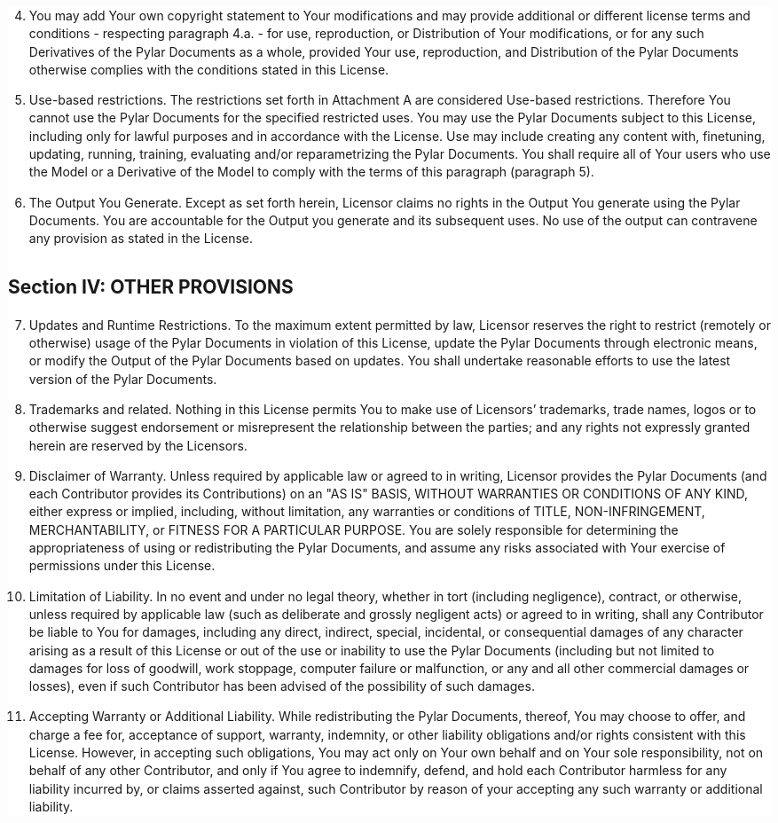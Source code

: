4. You may add Your own copyright statement to Your modifications and may provide additional or different license terms and conditions - respecting paragraph 4.a. - for use, reproduction, or Distribution of Your modifications, or for any such Derivatives of the Pylar Documents as a whole, provided Your use, reproduction, and Distribution of the Pylar Documents otherwise complies with the conditions stated in this License.

5. Use-based restrictions. The restrictions set forth in Attachment A are considered Use-based restrictions. Therefore You cannot use the Pylar Documents for the specified restricted uses. You may use the Pylar Documents subject to this License, including only for lawful purposes and in accordance with the License. Use may include creating any content with, finetuning, updating, running, training, evaluating and/or reparametrizing the Pylar Documents. You shall require all of Your users who use the Model or a Derivative of the Model to comply with the terms of this paragraph (paragraph 5).

6. The Output You Generate. Except as set forth herein, Licensor claims no rights in the Output You generate using the Pylar Documents. You are accountable for the Output you generate and its subsequent uses. No use of the output can contravene any provision as stated in the License.


## Section IV: OTHER PROVISIONS

7. Updates and Runtime Restrictions. To the maximum extent permitted by law, Licensor reserves the right to restrict (remotely or otherwise) usage of the Pylar Documents in violation of this License, update the Pylar Documents through electronic means, or modify the Output of the Pylar Documents based on updates. You shall undertake reasonable efforts to use the latest version of the Pylar Documents.

8. Trademarks and related. Nothing in this License permits You to make use of Licensors’ trademarks, trade names, logos or to otherwise suggest endorsement or misrepresent the relationship between the parties; and any rights not expressly granted herein are reserved by the Licensors.

9. Disclaimer of Warranty. Unless required by applicable law or agreed to in writing, Licensor provides the Pylar Documents (and each Contributor provides its Contributions) on an "AS IS" BASIS, WITHOUT WARRANTIES OR CONDITIONS OF ANY KIND, either express or implied, including, without limitation, any warranties or conditions of TITLE, NON-INFRINGEMENT, MERCHANTABILITY, or FITNESS FOR A PARTICULAR PURPOSE. You are solely responsible for determining the appropriateness of using or redistributing the Pylar Documents, and assume any risks associated with Your exercise of permissions under this License.

10. Limitation of Liability. In no event and under no legal theory, whether in tort (including negligence), contract, or otherwise, unless required by applicable law (such as deliberate and grossly negligent acts) or agreed to in writing, shall any Contributor be liable to You for damages, including any direct, indirect, special, incidental, or consequential damages of any character arising as a result of this License or out of the use or inability to use the Pylar Documents (including but not limited to damages for loss of goodwill, work stoppage, computer failure or malfunction, or any and all other commercial damages or losses), even if such Contributor has been advised of the possibility of such damages.

11. Accepting Warranty or Additional Liability. While redistributing the Pylar Documents, thereof, You may choose to offer, and charge a fee for, acceptance of support, warranty, indemnity, or other liability obligations and/or rights consistent with this License. However, in accepting such obligations, You may act only on Your own behalf and on Your sole responsibility, not on behalf of any other Contributor, and only if You agree to indemnify, defend, and hold each Contributor harmless for any liability incurred by, or claims asserted against, such Contributor by reason of your accepting any such warranty or additional liability.
